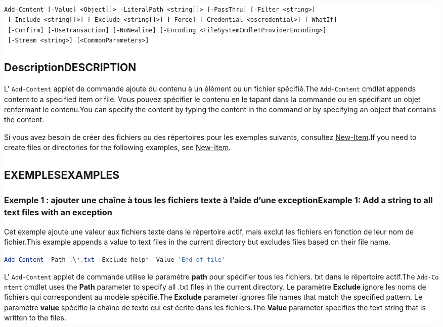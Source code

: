 ```
Add-Content [-Value] <Object[]> -LiteralPath <string[]> [-PassThru] [-Filter <string>]
 [-Include <string[]>] [-Exclude <string[]>] [-Force] [-Credential <pscredential>] [-WhatIf]
 [-Confirm] [-UseTransaction] [-NoNewline] [-Encoding <FileSystemCmdletProviderEncoding>]
 [-Stream <string>] [<CommonParameters>]
```

## <span data-ttu-id="89b85-109">Description</span><span class="sxs-lookup"><span data-stu-id="89b85-109">DESCRIPTION</span></span>

<span data-ttu-id="89b85-110">L' `Add-Content` applet de commande ajoute du contenu à un élément ou un fichier spécifié.</span><span class="sxs-lookup"><span data-stu-id="89b85-110">The `Add-Content` cmdlet appends content to a specified item or file.</span></span> <span data-ttu-id="89b85-111">Vous pouvez spécifier le contenu en le tapant dans la commande ou en spécifiant un objet renfermant le contenu.</span><span class="sxs-lookup"><span data-stu-id="89b85-111">You can specify the content by typing the content in the command or by specifying an object that contains the content.</span></span>

<span data-ttu-id="89b85-112">Si vous avez besoin de créer des fichiers ou des répertoires pour les exemples suivants, consultez [New-Item](New-Item.md).</span><span class="sxs-lookup"><span data-stu-id="89b85-112">If you need to create files or directories for the following examples, see [New-Item](New-Item.md).</span></span>

## <span data-ttu-id="89b85-113">EXEMPLES</span><span class="sxs-lookup"><span data-stu-id="89b85-113">EXAMPLES</span></span>

### <span data-ttu-id="89b85-114">Exemple 1 : ajouter une chaîne à tous les fichiers texte à l’aide d’une exception</span><span class="sxs-lookup"><span data-stu-id="89b85-114">Example 1: Add a string to all text files with an exception</span></span>

<span data-ttu-id="89b85-115">Cet exemple ajoute une valeur aux fichiers texte dans le répertoire actif, mais exclut les fichiers en fonction de leur nom de fichier.</span><span class="sxs-lookup"><span data-stu-id="89b85-115">This example appends a value to text files in the current directory but excludes files based on their file name.</span></span>

```powershell
Add-Content -Path .\*.txt -Exclude help* -Value 'End of file'
```

<span data-ttu-id="89b85-116">L' `Add-Content` applet de commande utilise le paramètre **path** pour spécifier tous les fichiers. txt dans le répertoire actif.</span><span class="sxs-lookup"><span data-stu-id="89b85-116">The `Add-Content` cmdlet uses the **Path** parameter to specify all .txt files in the current directory.</span></span> <span data-ttu-id="89b85-117">Le paramètre **Exclude** ignore les noms de fichiers qui correspondent au modèle spécifié.</span><span class="sxs-lookup"><span data-stu-id="89b85-117">The **Exclude** parameter ignores file names that match the specified pattern.</span></span> <span data-ttu-id="89b85-118">Le paramètre **value** spécifie la chaîne de texte qui est écrite dans les fichiers.</span><span class="sxs-lookup"><span data-stu-id="89b85-118">The **Value** parameter specifies the text string that is written to the files.</span></span>

